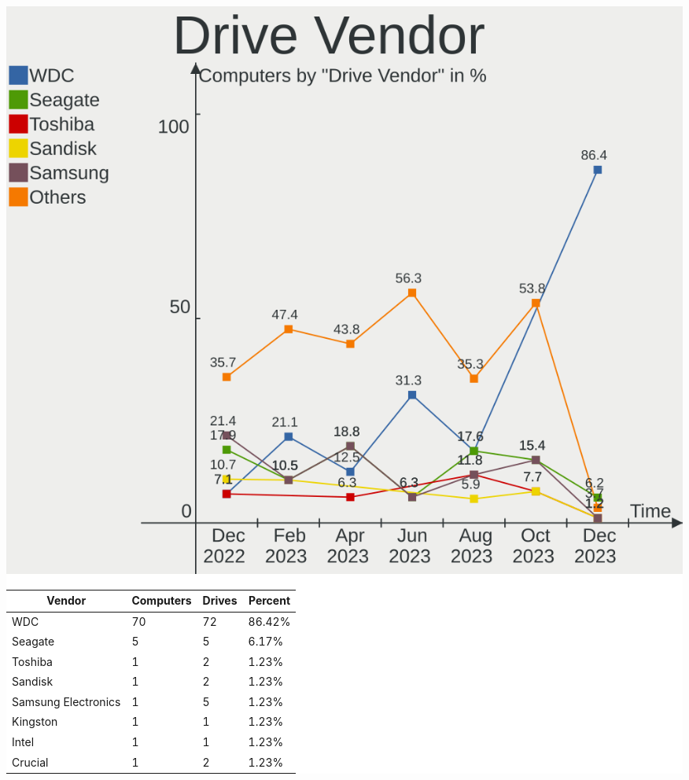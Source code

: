 ![Drive Vendor](./images/line_chart/drive_vendor.svg)

| Vendor              | Computers | Drives | Percent |
|---------------------|-----------|--------|---------|
| WDC                 | 70        | 72     | 86.42%  |
| Seagate             | 5         | 5      | 6.17%   |
| Toshiba             | 1         | 2      | 1.23%   |
| Sandisk             | 1         | 2      | 1.23%   |
| Samsung Electronics | 1         | 5      | 1.23%   |
| Kingston            | 1         | 1      | 1.23%   |
| Intel               | 1         | 1      | 1.23%   |
| Crucial             | 1         | 2      | 1.23%   |

